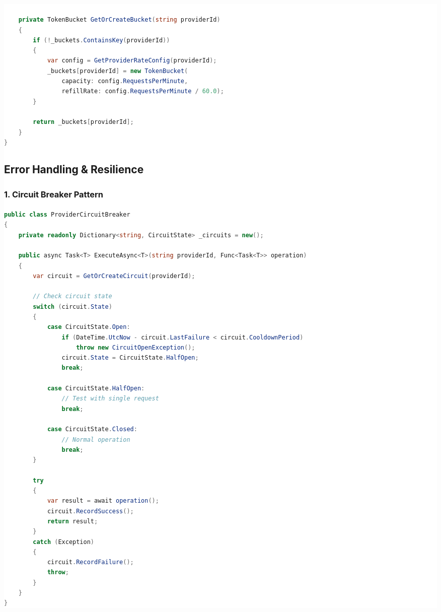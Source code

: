 ```csharp
    
    private TokenBucket GetOrCreateBucket(string providerId)
    {
        if (!_buckets.ContainsKey(providerId))
        {
            var config = GetProviderRateConfig(providerId);
            _buckets[providerId] = new TokenBucket(
                capacity: config.RequestsPerMinute,
                refillRate: config.RequestsPerMinute / 60.0);
        }
        
        return _buckets[providerId];
    }
}
```

## Error Handling & Resilience

### 1. Circuit Breaker Pattern

```csharp
public class ProviderCircuitBreaker
{
    private readonly Dictionary<string, CircuitState> _circuits = new();
    
    public async Task<T> ExecuteAsync<T>(string providerId, Func<Task<T>> operation)
    {
        var circuit = GetOrCreateCircuit(providerId);
        
        // Check circuit state
        switch (circuit.State)
        {
            case CircuitState.Open:
                if (DateTime.UtcNow - circuit.LastFailure < circuit.CooldownPeriod)
                    throw new CircuitOpenException();
                circuit.State = CircuitState.HalfOpen;
                break;
                
            case CircuitState.HalfOpen:
                // Test with single request
                break;
                
            case CircuitState.Closed:
                // Normal operation
                break;
        }
        
        try
        {
            var result = await operation();
            circuit.RecordSuccess();
            return result;
        }
        catch (Exception)
        {
            circuit.RecordFailure();
            throw;
        }
    }
}
```
